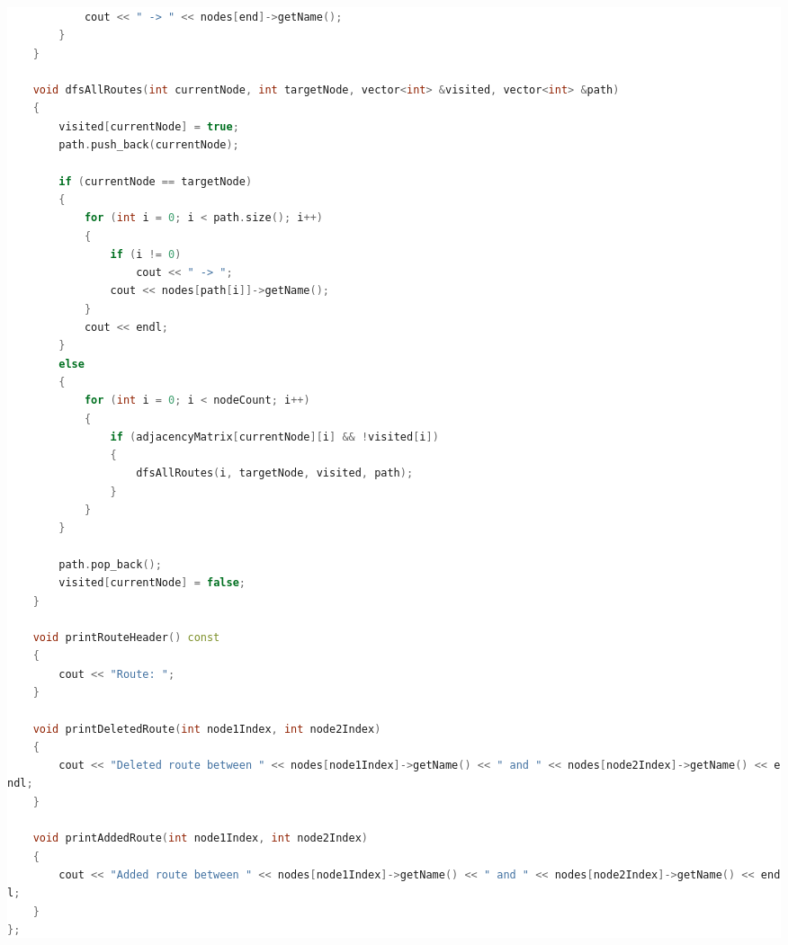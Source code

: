 ```cpp
            cout << " -> " << nodes[end]->getName();
        }
    }

    void dfsAllRoutes(int currentNode, int targetNode, vector<int> &visited, vector<int> &path)
    {
        visited[currentNode] = true;
        path.push_back(currentNode);

        if (currentNode == targetNode)
        {
            for (int i = 0; i < path.size(); i++)
            {
                if (i != 0)
                    cout << " -> ";
                cout << nodes[path[i]]->getName();
            }
            cout << endl;
        }
        else
        {
            for (int i = 0; i < nodeCount; i++)
            {
                if (adjacencyMatrix[currentNode][i] && !visited[i])
                {
                    dfsAllRoutes(i, targetNode, visited, path);
                }
            }
        }

        path.pop_back();
        visited[currentNode] = false;
    }

    void printRouteHeader() const
    {
        cout << "Route: ";
    }

    void printDeletedRoute(int node1Index, int node2Index)
    {
        cout << "Deleted route between " << nodes[node1Index]->getName() << " and " << nodes[node2Index]->getName() << endl;
    }

    void printAddedRoute(int node1Index, int node2Index)
    {
        cout << "Added route between " << nodes[node1Index]->getName() << " and " << nodes[node2Index]->getName() << endl;
    }
};
```
